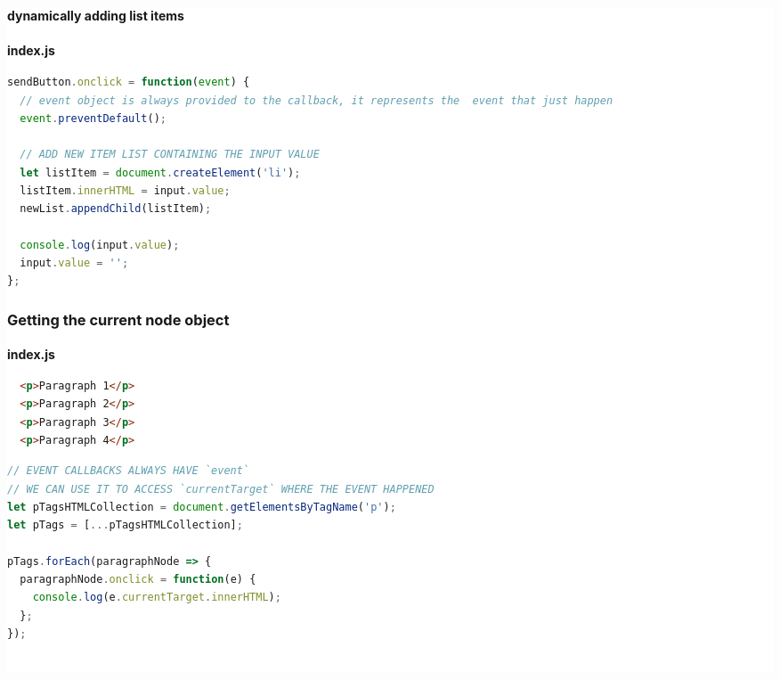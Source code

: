 



#### dynamically adding list items



**index.js**

```js
sendButton.onclick = function(event) {
  // event object is always provided to the callback, it represents the  event that just happen
  event.preventDefault();

  // ADD NEW ITEM LIST CONTAINING THE INPUT VALUE
  let listItem = document.createElement('li');
  listItem.innerHTML = input.value;
  newList.appendChild(listItem);
  
  console.log(input.value);
  input.value = '';
};
```







### Getting the current node object

**index.js**

```html
  <p>Paragraph 1</p>
  <p>Paragraph 2</p>
  <p>Paragraph 3</p>
  <p>Paragraph 4</p>
```



```js
// EVENT CALLBACKS ALWAYS HAVE `event`
// WE CAN USE IT TO ACCESS `currentTarget` WHERE THE EVENT HAPPENED
let pTagsHTMLCollection = document.getElementsByTagName('p');
let pTags = [...pTagsHTMLCollection];

pTags.forEach(paragraphNode => {
  paragraphNode.onclick = function(e) {
    console.log(e.currentTarget.innerHTML);
  };
});
```





<br>

